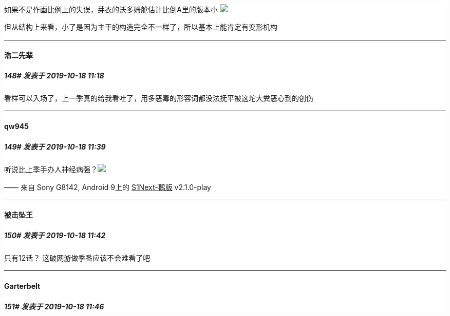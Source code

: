 如果不是作画比例上的失误，芽衣的沃多姆舱估计比倒A里的版本小
<img src="https://wx1.sinaimg.cn/large/81ab01baly4g7u2bxnvm6j20vm0u0gqb.jpg" referrerpolicy="no-referrer">

但从结构上来看，小了是因为主干的构造完全不一样了，所以基本上能肯定有变形机构







-----

####  浩二先辈  
##### 148#       发表于 2019-10-18 11:18




看样可以入场了，上一季真的给我看吐了，用多恶毒的形容词都没法抚平被这坨大粪恶心到的创伤







-----

####  qw945  
##### 149#       发表于 2019-10-18 11:39




听说比上季手办人神经病强？<img src="https://static.saraba1st.com/image/smiley/face2017/069.png" referrerpolicy="no-referrer">

—— 来自 Sony G8142, Android 9上的 [S1Next-鹅版](https://github.com/ykrank/S1-Next/releases) v2.1.0-play







-----

####  被击坠王  
##### 150#       发表于 2019-10-18 11:42




只有12话？ 这破网游做季番应该不会难看了吧







-----

####  Garterbelt  
##### 151#       发表于 2019-10-18 11:46


